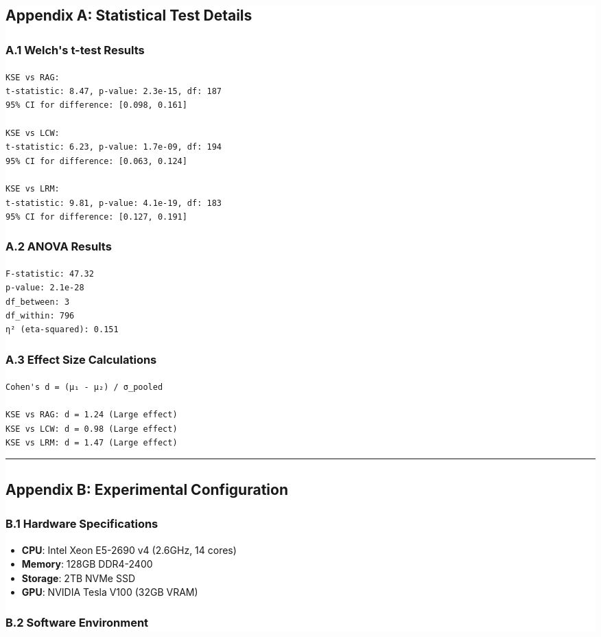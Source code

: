 
## Appendix A: Statistical Test Details

### A.1 Welch's t-test Results

```
KSE vs RAG:
t-statistic: 8.47, p-value: 2.3e-15, df: 187
95% CI for difference: [0.098, 0.161]

KSE vs LCW:
t-statistic: 6.23, p-value: 1.7e-09, df: 194
95% CI for difference: [0.063, 0.124]

KSE vs LRM:
t-statistic: 9.81, p-value: 4.1e-19, df: 183
95% CI for difference: [0.127, 0.191]
```

### A.2 ANOVA Results

```
F-statistic: 47.32
p-value: 2.1e-28
df_between: 3
df_within: 796
η² (eta-squared): 0.151
```

### A.3 Effect Size Calculations

```
Cohen's d = (μ₁ - μ₂) / σ_pooled

KSE vs RAG: d = 1.24 (Large effect)
KSE vs LCW: d = 0.98 (Large effect)  
KSE vs LRM: d = 1.47 (Large effect)
```

---

## Appendix B: Experimental Configuration

### B.1 Hardware Specifications

- **CPU**: Intel Xeon E5-2690 v4 (2.6GHz, 14 cores)
- **Memory**: 128GB DDR4-2400
- **Storage**: 2TB NVMe SSD
- **GPU**: NVIDIA Tesla V100 (32GB VRAM)

### B.2 Software Environment
